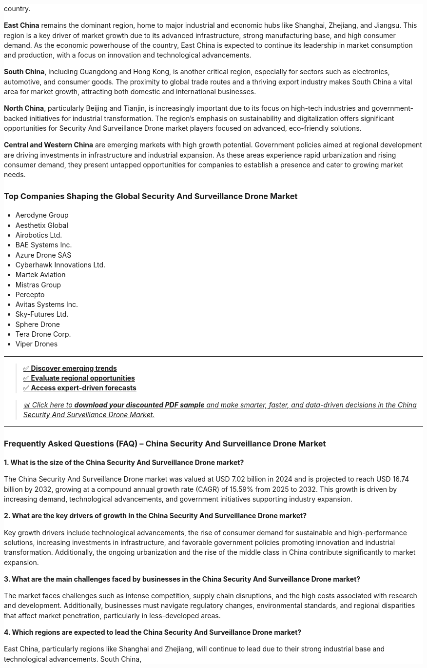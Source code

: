 country.</p><p class="" data-start="351" data-end="799"><strong data-start="351" data-end="365">East China</strong> remains the dominant region, home to major industrial and economic hubs like Shanghai, Zhejiang, and Jiangsu. This region is a key driver of market growth due to its advanced infrastructure, strong manufacturing base, and high consumer demand. As the economic powerhouse of the country, East China is expected to continue its leadership in market consumption and production, with a focus on innovation and technological advancements.</p><p class="" data-start="801" data-end="1129"><strong data-start="801" data-end="816">South China</strong>, including Guangdong and Hong Kong, is another critical region, especially for sectors such as electronics, automotive, and consumer goods. The proximity to global trade routes and a thriving export industry makes South China a vital area for market growth, attracting both domestic and international businesses.</p><p class="" data-start="1131" data-end="1474"><strong data-start="1131" data-end="1146">North China</strong>, particularly Beijing and Tianjin, is increasingly important due to its focus on high-tech industries and government-backed initiatives for industrial transformation. The region&rsquo;s emphasis on sustainability and digitalization offers significant opportunities for Security And Surveillance Drone market players focused on advanced, eco-friendly solutions.</p><p class="" data-start="1476" data-end="1854"><strong data-start="1476" data-end="1505">Central and Western China</strong> are emerging markets with high growth potential. Government policies aimed at regional development are driving investments in infrastructure and industrial expansion. As these areas experience rapid urbanization and rising consumer demand, they present untapped opportunities for companies to establish a presence and cater to growing market needs.</p><p class="" data-start="1856" data-end="2046"><h3>Top Companies Shaping the Global Security And Surveillance Drone Market </h3><ul><li>Aerodyne Group</li><li> Aesthetix Global</li><li> Airobotics Ltd.</li><li> BAE Systems Inc.</li><li> Azure Drone SAS</li><li> Cyberhawk Innovations Ltd.</li><li> Martek Aviation</li><li> Mistras Group</li><li> Percepto</li><li> Avitas Systems Inc.</li><li> Sky-Futures Ltd.</li><li> Sphere Drone</li><li> Tera Drone Corp.</li><li> Viper Drones</li></ul></p><hr /><blockquote><p><a href="https://www.marketresearchintellect.com/ask-for-discount/?rid=1074810&amp;utm_source=Github-China&amp;utm_medium=841">✅ <strong data-start="617" data-end="645">Discover emerging trends</strong></a><br data-start="645" data-end="648" /><a href="https://www.marketresearchintellect.com/ask-for-discount/?rid=1074810&amp;utm_source=Github-China&amp;utm_medium=841"> ✅ <strong data-start="650" data-end="685">Evaluate regional opportunities</strong></a><br data-start="685" data-end="688" /><a href="https://www.marketresearchintellect.com/ask-for-discount/?rid=1074810&amp;utm_source=Github-China&amp;utm_medium=841"> ✅ <strong data-start="690" data-end="724">Access expert-driven forecasts</strong></a></p></blockquote><blockquote><p class="" data-start="728" data-end="864"><a href="https://www.marketresearchintellect.com/ask-for-discount/?rid=1074810&amp;utm_source=Github-China&amp;utm_medium=841"><em>📊 Click&nbsp;here to <strong data-start="746" data-end="785">download your discounted PDF sample</strong> and make smarter, faster, and data-driven decisions in the China Security And Surveillance Drone Market.</em></a></p></blockquote><hr /><h3 class="" data-start="169" data-end="229"><strong data-start="173" data-end="229">Frequently Asked Questions (FAQ) &ndash; China Security And Surveillance Drone Market</strong></h3><p class="" data-start="231" data-end="601"><strong data-start="231" data-end="280">1. What is the size of the China Security And Surveillance Drone market?</strong></p><p class="" data-start="231" data-end="601">The China Security And Surveillance Drone market was valued at USD 7.02 billion in 2024 and is projected to reach USD 16.74 billion by 2032, growing at a compound annual growth rate (CAGR) of 15.59% from 2025 to 2032. This growth is driven by increasing demand, technological advancements, and government initiatives supporting industry expansion.</p><p class="" data-start="603" data-end="1058"><strong data-start="603" data-end="670">2. What are the key drivers of growth in the China Security And Surveillance Drone market?</strong></p><p class="" data-start="603" data-end="1058">Key growth drivers include technological advancements, the rise of consumer demand for sustainable and high-performance solutions, increasing investments in infrastructure, and favorable government policies promoting innovation and industrial transformation. Additionally, the ongoing urbanization and the rise of the middle class in China contribute significantly to market expansion.</p><p class="" data-start="1060" data-end="1466"><strong data-start="1060" data-end="1141">3. What are the main challenges faced by businesses in the China Security And Surveillance Drone market?</strong></p><p class="" data-start="1060" data-end="1466">The market faces challenges such as intense competition, supply chain disruptions, and the high costs associated with research and development. Additionally, businesses must navigate regulatory changes, environmental standards, and regional disparities that affect market penetration, particularly in less-developed areas.</p><p class="" data-start="1468" data-end="1949"><strong data-start="1468" data-end="1532">4. Which regions are expected to lead the China Security And Surveillance Drone market?</strong></p><p class="" data-start="1468" data-end="1949">East China, particularly regions like Shanghai and Zhejiang, will continue to lead due to their strong industrial base and technological advancements. South China,